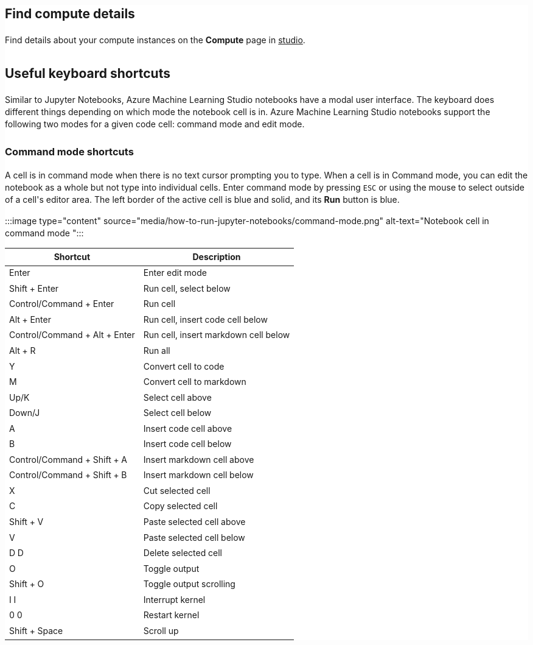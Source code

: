 ## Find compute details

Find details about your compute instances on the **Compute** page in [studio](https://ml.azure.com).

## Useful keyboard shortcuts
Similar to Jupyter Notebooks, Azure Machine Learning Studio notebooks have a modal user interface. The keyboard does different things depending on which mode the notebook cell is in. Azure Machine Learning Studio notebooks support the following two modes for a given code cell: command mode and edit mode.

### Command mode shortcuts

A cell is in command mode when there is no text cursor prompting you to type. When a cell is in Command mode, you can edit the notebook as a whole but not type into individual cells. Enter command mode by pressing `ESC` or using the mouse to select outside of a cell's editor area.  The left border of the active cell is blue and solid, and its **Run** button is blue.

   :::image type="content" source="media/how-to-run-jupyter-notebooks/command-mode.png" alt-text="Notebook cell in command mode ":::

| Shortcut                      | Description                          |
| ----------------------------- | ------------------------------------|
| Enter                         | Enter edit mode             |        
| Shift + Enter                 | Run cell, select below         |     
| Control/Command + Enter       | Run cell                            |
| Alt + Enter                   | Run cell, insert code cell below    |
| Control/Command + Alt + Enter | Run cell, insert markdown cell below|
| Alt + R                       | Run all      |                       
| Y                             | Convert cell to code    |                         
| M                             | Convert cell to markdown  |                       
| Up/K                          | Select cell above    |               
| Down/J                        | Select cell below    |               
| A                             | Insert code cell above  |            
| B                             | Insert code cell below   |           
| Control/Command + Shift + A   | Insert markdown cell above    |      
| Control/Command + Shift + B   | Insert markdown cell below   |       
| X                             | Cut selected cell    |               
| C                             | Copy selected cell   |               
| Shift + V                     | Paste selected cell above           |
| V                             | Paste selected cell below    |       
| D D                           | Delete selected cell|                
| O                             | Toggle output         |              
| Shift + O                     | Toggle output scrolling   |          
| I I                           | Interrupt kernel |                   
| 0 0                           | Restart kernel |                     
| Shift + Space                 | Scroll up  |                         